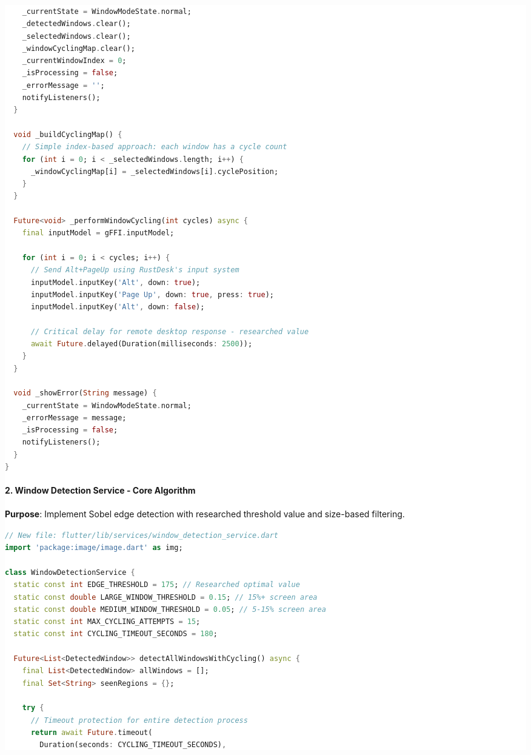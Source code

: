 ```dart
    _currentState = WindowModeState.normal;
    _detectedWindows.clear();
    _selectedWindows.clear();
    _windowCyclingMap.clear();
    _currentWindowIndex = 0;
    _isProcessing = false;
    _errorMessage = '';
    notifyListeners();
  }
  
  void _buildCyclingMap() {
    // Simple index-based approach: each window has a cycle count
    for (int i = 0; i < _selectedWindows.length; i++) {
      _windowCyclingMap[i] = _selectedWindows[i].cyclePosition;
    }
  }
  
  Future<void> _performWindowCycling(int cycles) async {
    final inputModel = gFFI.inputModel;
    
    for (int i = 0; i < cycles; i++) {
      // Send Alt+PageUp using RustDesk's input system
      inputModel.inputKey('Alt', down: true);
      inputModel.inputKey('Page Up', down: true, press: true);
      inputModel.inputKey('Alt', down: false);
      
      // Critical delay for remote desktop response - researched value
      await Future.delayed(Duration(milliseconds: 2500));
    }
  }
  
  void _showError(String message) {
    _currentState = WindowModeState.normal;
    _errorMessage = message;
    _isProcessing = false;
    notifyListeners();
  }
}
```

#### 2. Window Detection Service - Core Algorithm

**Purpose**: Implement Sobel edge detection with researched threshold value and size-based filtering.

```dart
// New file: flutter/lib/services/window_detection_service.dart
import 'package:image/image.dart' as img;

class WindowDetectionService {
  static const int EDGE_THRESHOLD = 175; // Researched optimal value
  static const double LARGE_WINDOW_THRESHOLD = 0.15; // 15%+ screen area
  static const double MEDIUM_WINDOW_THRESHOLD = 0.05; // 5-15% screen area
  static const int MAX_CYCLING_ATTEMPTS = 15;
  static const int CYCLING_TIMEOUT_SECONDS = 180;
  
  Future<List<DetectedWindow>> detectAllWindowsWithCycling() async {
    final List<DetectedWindow> allWindows = [];
    final Set<String> seenRegions = {};
    
    try {
      // Timeout protection for entire detection process
      return await Future.timeout(
        Duration(seconds: CYCLING_TIMEOUT_SECONDS),
```